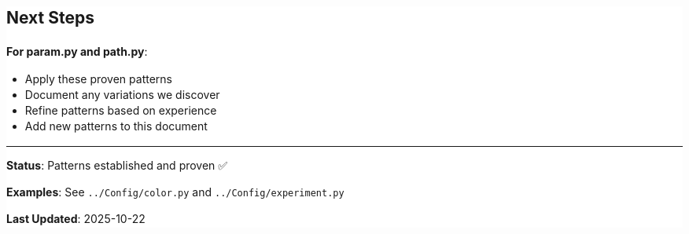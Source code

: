 
## Next Steps

**For param.py and path.py**:
- Apply these proven patterns
- Document any variations we discover
- Refine patterns based on experience
- Add new patterns to this document

---

**Status**: Patterns established and proven ✅

**Examples**: See `../Config/color.py` and `../Config/experiment.py`

**Last Updated**: 2025-10-22


